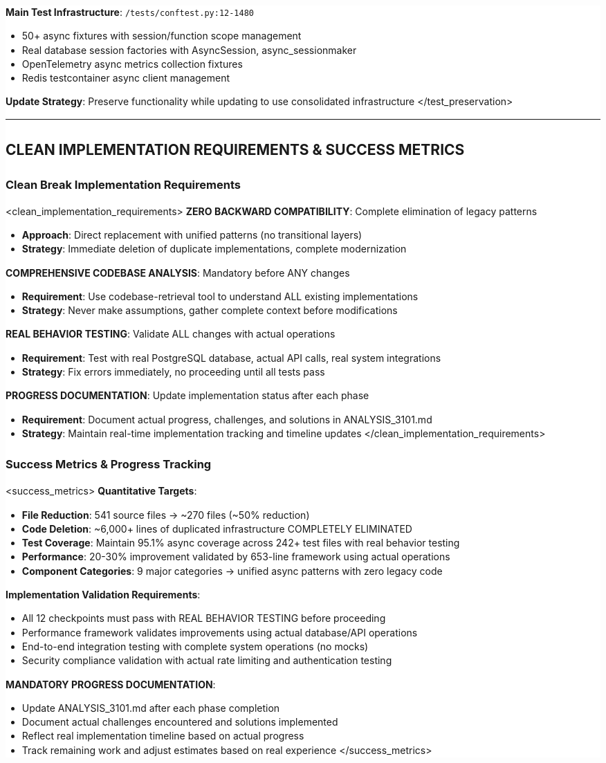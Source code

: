 **Main Test Infrastructure**: `/tests/conftest.py:12-1480`
- 50+ async fixtures with session/function scope management
- Real database session factories with AsyncSession, async_sessionmaker
- OpenTelemetry async metrics collection fixtures
- Redis testcontainer async client management

**Update Strategy**: Preserve functionality while updating to use consolidated infrastructure
</test_preservation>

---

## CLEAN IMPLEMENTATION REQUIREMENTS & SUCCESS METRICS

### Clean Break Implementation Requirements

<clean_implementation_requirements>
**ZERO BACKWARD COMPATIBILITY**: Complete elimination of legacy patterns
- **Approach**: Direct replacement with unified patterns (no transitional layers)
- **Strategy**: Immediate deletion of duplicate implementations, complete modernization

**COMPREHENSIVE CODEBASE ANALYSIS**: Mandatory before ANY changes
- **Requirement**: Use codebase-retrieval tool to understand ALL existing implementations
- **Strategy**: Never make assumptions, gather complete context before modifications

**REAL BEHAVIOR TESTING**: Validate ALL changes with actual operations
- **Requirement**: Test with real PostgreSQL database, actual API calls, real system integrations
- **Strategy**: Fix errors immediately, no proceeding until all tests pass

**PROGRESS DOCUMENTATION**: Update implementation status after each phase
- **Requirement**: Document actual progress, challenges, and solutions in ANALYSIS_3101.md
- **Strategy**: Maintain real-time implementation tracking and timeline updates
</clean_implementation_requirements>

### Success Metrics & Progress Tracking

<success_metrics>
**Quantitative Targets**:
- **File Reduction**: 541 source files → ~270 files (~50% reduction)
- **Code Deletion**: ~6,000+ lines of duplicated infrastructure COMPLETELY ELIMINATED
- **Test Coverage**: Maintain 95.1% async coverage across 242+ test files with real behavior testing
- **Performance**: 20-30% improvement validated by 653-line framework using actual operations
- **Component Categories**: 9 major categories → unified async patterns with zero legacy code

**Implementation Validation Requirements**:
- All 12 checkpoints must pass with REAL BEHAVIOR TESTING before proceeding
- Performance framework validates improvements using actual database/API operations
- End-to-end integration testing with complete system operations (no mocks)
- Security compliance validation with actual rate limiting and authentication testing

**MANDATORY PROGRESS DOCUMENTATION**:
- Update ANALYSIS_3101.md after each phase completion
- Document actual challenges encountered and solutions implemented
- Reflect real implementation timeline based on actual progress
- Track remaining work and adjust estimates based on real experience
</success_metrics>
